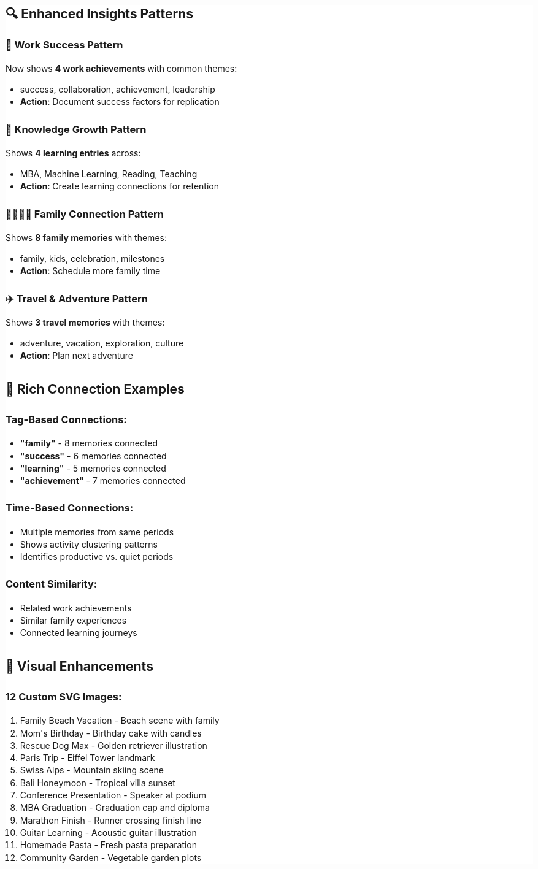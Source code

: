 ## 🔍 **Enhanced Insights Patterns**

### **🎯 Work Success Pattern**
Now shows **4 work achievements** with common themes:
- success, collaboration, achievement, leadership
- **Action**: Document success factors for replication

### **🧠 Knowledge Growth Pattern**  
Shows **4 learning entries** across:
- MBA, Machine Learning, Reading, Teaching
- **Action**: Create learning connections for retention

### **👨‍👩‍👧‍👦 Family Connection Pattern**
Shows **8 family memories** with themes:
- family, kids, celebration, milestones
- **Action**: Schedule more family time

### **✈️ Travel & Adventure Pattern**
Shows **3 travel memories** with themes:
- adventure, vacation, exploration, culture
- **Action**: Plan next adventure

## 🔗 **Rich Connection Examples**

### **Tag-Based Connections:**
- **"family"** - 8 memories connected
- **"success"** - 6 memories connected  
- **"learning"** - 5 memories connected
- **"achievement"** - 7 memories connected

### **Time-Based Connections:**
- Multiple memories from same periods
- Shows activity clustering patterns
- Identifies productive vs. quiet periods

### **Content Similarity:**
- Related work achievements
- Similar family experiences
- Connected learning journeys

## 🎨 **Visual Enhancements**

### **12 Custom SVG Images:**
1. Family Beach Vacation - Beach scene with family
2. Mom's Birthday - Birthday cake with candles
3. Rescue Dog Max - Golden retriever illustration
4. Paris Trip - Eiffel Tower landmark
5. Swiss Alps - Mountain skiing scene
6. Bali Honeymoon - Tropical villa sunset
7. Conference Presentation - Speaker at podium
8. MBA Graduation - Graduation cap and diploma
9. Marathon Finish - Runner crossing finish line
10. Guitar Learning - Acoustic guitar illustration
11. Homemade Pasta - Fresh pasta preparation
12. Community Garden - Vegetable garden plots
